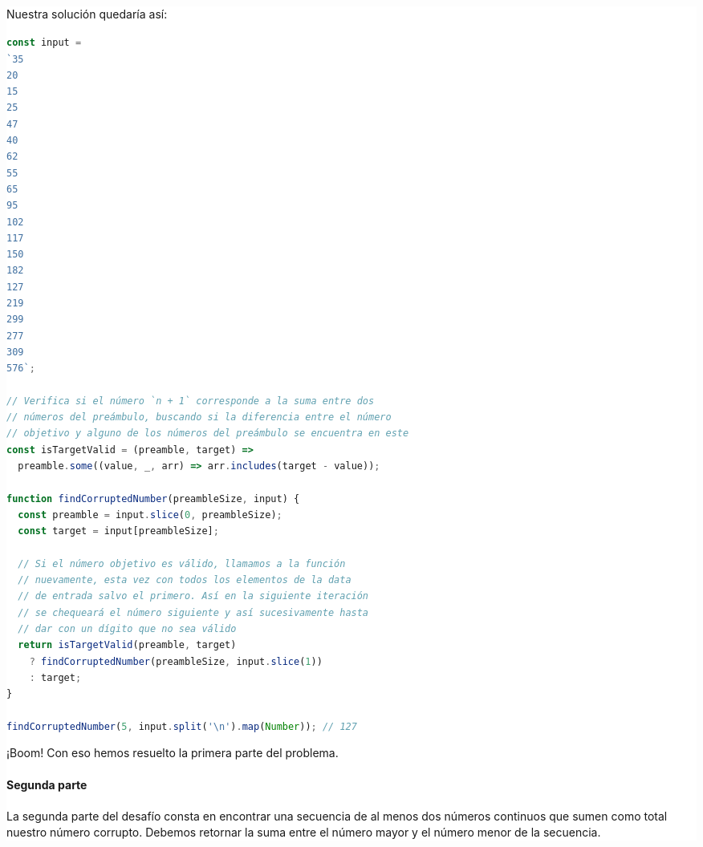 Nuestra solución quedaría así:

```javascript
const input =
`35
20
15
25
47
40
62
55
65
95
102
117
150
182
127
219
299
277
309
576`;

// Verifica si el número `n + 1` corresponde a la suma entre dos
// números del preámbulo, buscando si la diferencia entre el número
// objetivo y alguno de los números del preámbulo se encuentra en este
const isTargetValid = (preamble, target) =>
  preamble.some((value, _, arr) => arr.includes(target - value));

function findCorruptedNumber(preambleSize, input) {
  const preamble = input.slice(0, preambleSize);
  const target = input[preambleSize];

  // Si el número objetivo es válido, llamamos a la función
  // nuevamente, esta vez con todos los elementos de la data
  // de entrada salvo el primero. Así en la siguiente iteración
  // se chequeará el número siguiente y así sucesivamente hasta
  // dar con un dígito que no sea válido
  return isTargetValid(preamble, target)
    ? findCorruptedNumber(preambleSize, input.slice(1))
    : target;
}

findCorruptedNumber(5, input.split('\n').map(Number)); // 127
```

¡Boom! Con eso hemos resuelto la primera parte del problema.

#### Segunda parte

La segunda parte del desafío consta en encontrar una secuencia de al menos dos números continuos que sumen como total nuestro número corrupto. Debemos retornar la suma entre el número mayor y el número menor de la secuencia.
